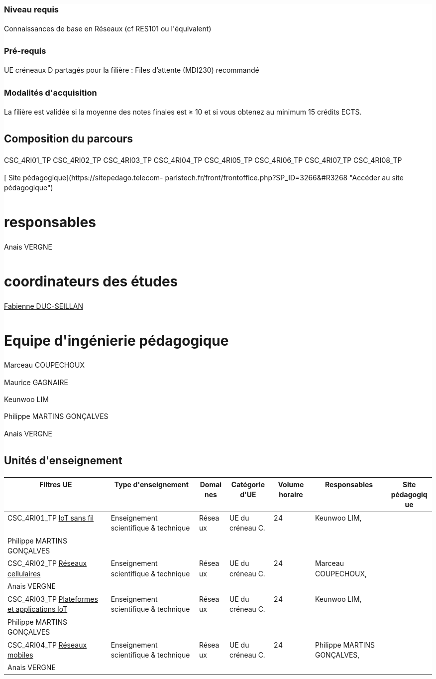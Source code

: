 ### Niveau requis

Connaissances de base en Réseaux (cf RES101 ou l'équivalent)

### Pré-requis

UE créneaux D partagés pour la filière : Files d’attente (MDI230) recommandé

### Modalités d'acquisition

La filière est validée si la moyenne des notes finales est ≥ 10 et si vous
obtenez au minimum 15 crédits ECTS.  
  

##  Composition du parcours

CSC_4RI01_TP CSC_4RI02_TP CSC_4RI03_TP CSC_4RI04_TP CSC_4RI05_TP CSC_4RI06_TP
CSC_4RI07_TP CSC_4RI08_TP

[ Site pédagogique](https://sitepedago.telecom-
paristech.fr/front/frontoffice.php?SP_ID=3266&#R3268 "Accéder au site
pédagogique")

# responsables

Anais VERGNE

# coordinateurs des études

[Fabienne DUC-SEILLAN](dbbbd999-7ada-4aaa-90e3-503e8bf07547)

# Equipe d'ingénierie pédagogique

Marceau COUPECHOUX

Maurice GAGNAIRE

Keunwoo LIM

Philippe MARTINS GONÇALVES

Anais VERGNE

##  Unités d'enseignement

Filtres  UE | Type d'enseignement | Domaines | Catégorie d'UE | Volume horaire | Responsables | Site pédagogique  
---|---|---|---|---|---|---  
CSC_4RI01_TP [IoT sans fil](/catalogue/2024-2025/ue/11074/CSC-4RI01-TP-iot-sans-fil?from=P5146 "IoT sans fil") | Enseignement scientifique & technique | Réseaux | UE du créneau C. | 24 | Keunwoo LIM,  
Philippe MARTINS GONÇALVES |  [ ](https://sites.google.com/view/rio201-2021)  
CSC_4RI02_TP [Réseaux cellulaires](/catalogue/2024-2025/ue/11082/CSC-4RI02-TP-reseaux-cellulaires?from=P5146 "Réseaux cellulaires") | Enseignement scientifique & technique | Réseaux | UE du créneau C. | 24 | Marceau COUPECHOUX,  
Anais VERGNE |  [ ](https://ecampus.paris-saclay.fr/course/view.php?id=11530)  
CSC_4RI03_TP [Plateformes et applications IoT](/catalogue/2024-2025/ue/11075/CSC-4RI03-TP-plateformes-et-applications-iot?from=P5146 "Plateformes et applications IoT") | Enseignement scientifique & technique | Réseaux | UE du créneau C. | 24 | Keunwoo LIM,  
Philippe MARTINS GONÇALVES |  [ ](https://ecampus.paris-saclay.fr/course/view.php?id=45793)  
CSC_4RI04_TP [Réseaux mobiles](/catalogue/2024-2025/ue/11076/CSC-4RI04-TP-reseaux-mobiles?from=P5146 "Réseaux mobiles") | Enseignement scientifique & technique | Réseaux | UE du créneau C. | 24 | Philippe MARTINS GONÇALVES,  
Anais VERGNE |  [ ](https://ecampus.paris-saclay.fr/course/view.php?id=31131)  